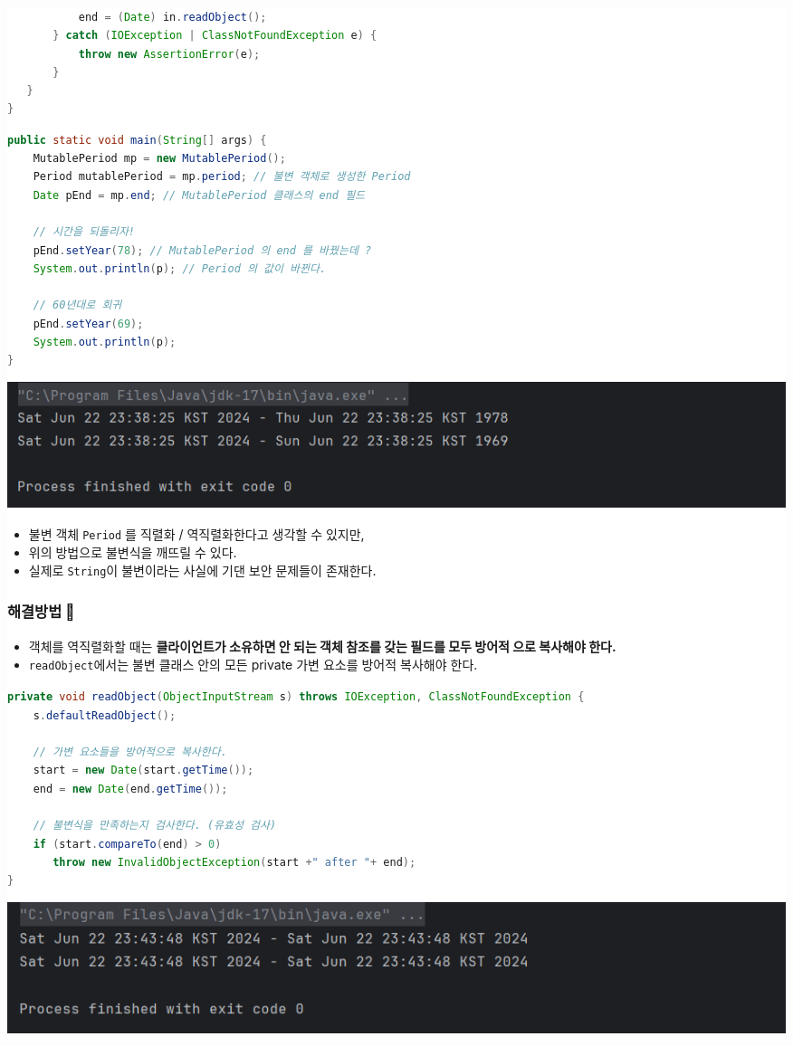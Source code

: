 ```java
           end = (Date) in.readObject();
       } catch (IOException | ClassNotFoundException e) {
           throw new AssertionError(e);
       }
   }
}
```

```java
public static void main(String[] args) {
    MutablePeriod mp = new MutablePeriod();
    Period mutablePeriod = mp.period; // 불변 객체로 생성한 Period
    Date pEnd = mp.end; // MutablePeriod 클래스의 end 필드

    // 시간을 되돌리자!
    pEnd.setYear(78); // MutablePeriod 의 end 를 바꿨는데 ?
    System.out.println(p); // Period 의 값이 바뀐다.

    // 60년대로 회귀
    pEnd.setYear(69);
    System.out.println(p);
}
```
![MutablePeriodSetOutput](MutablePeriodSetOutput.png)

- 불변 객체 `Period` 를 직렬화 / 역직렬화한다고 생각할 수 있지만,
- 위의 방법으로 불변식을 깨뜨릴 수 있다.
- 실제로 `String`이 불변이라는 사실에 기댄 보안 문제들이 존재한다.

### **해결방법 🔨**

- 객체를 역직렬화할 때는 **클라이언트가 소유하면 안 되는 객체 참조를 갖는 필드를 모두 방어적 으로 복사해야 한다.**
- `readObject`에서는 불변 클래스 안의 모든 private 가변 요소를 방어적 복사해야 한다.

```java
private void readObject(ObjectInputStream s) throws IOException, ClassNotFoundException {
    s.defaultReadObject();

    // 가변 요소들을 방어적으로 복사한다.
    start = new Date(start.getTime());
    end = new Date(end.getTime());

    // 불변식을 만족하는지 검사한다. (유효성 검사)
    if (start.compareTo(end) > 0)
       throw new InvalidObjectException(start +" after "+ end);
}
```
![MutablePeriodDefenceOutput](MutablePeriodDefenceOutput.png)
